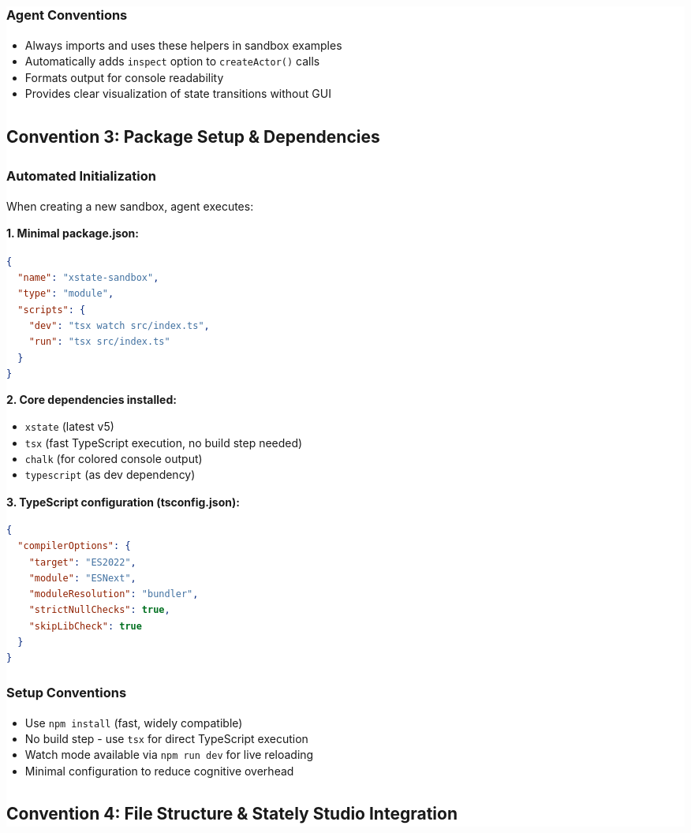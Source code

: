 ### Agent Conventions
- Always imports and uses these helpers in sandbox examples
- Automatically adds `inspect` option to `createActor()` calls
- Formats output for console readability
- Provides clear visualization of state transitions without GUI

## Convention 3: Package Setup & Dependencies

### Automated Initialization

When creating a new sandbox, agent executes:

**1. Minimal package.json:**
```json
{
  "name": "xstate-sandbox",
  "type": "module",
  "scripts": {
    "dev": "tsx watch src/index.ts",
    "run": "tsx src/index.ts"
  }
}
```

**2. Core dependencies installed:**
- `xstate` (latest v5)
- `tsx` (fast TypeScript execution, no build step needed)
- `chalk` (for colored console output)
- `typescript` (as dev dependency)

**3. TypeScript configuration (tsconfig.json):**
```json
{
  "compilerOptions": {
    "target": "ES2022",
    "module": "ESNext",
    "moduleResolution": "bundler",
    "strictNullChecks": true,
    "skipLibCheck": true
  }
}
```

### Setup Conventions
- Use `npm install` (fast, widely compatible)
- No build step - use `tsx` for direct TypeScript execution
- Watch mode available via `npm run dev` for live reloading
- Minimal configuration to reduce cognitive overhead

## Convention 4: File Structure & Stately Studio Integration
